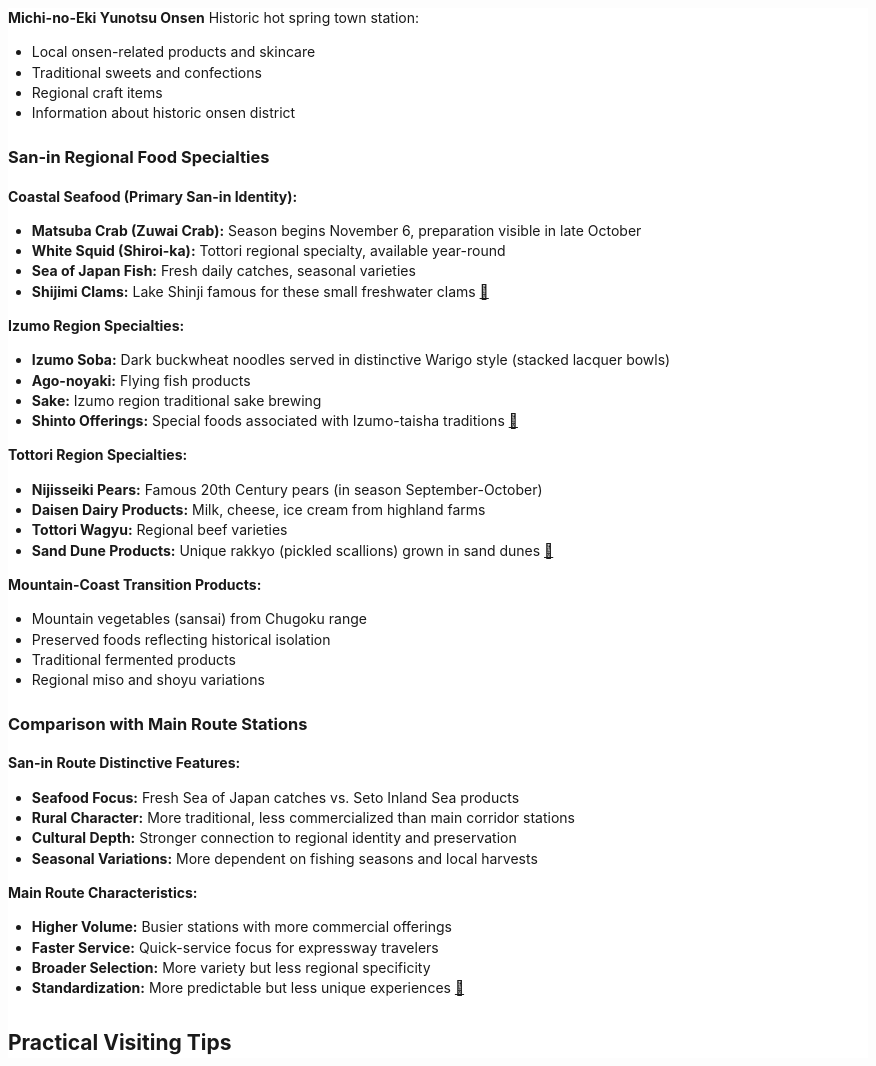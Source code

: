 **Michi-no-Eki Yunotsu Onsen**
Historic hot spring town station:
- Local onsen-related products and skincare
- Traditional sweets and confections
- Regional craft items
- Information about historic onsen district

### San-in Regional Food Specialties

**Coastal Seafood (Primary San-in Identity):**
- **Matsuba Crab (Zuwai Crab):** Season begins November 6, preparation visible in late October
- **White Squid (Shiroi-ka):** Tottori regional specialty, available year-round
- **Sea of Japan Fish:** Fresh daily catches, seasonal varieties
- **Shijimi Clams:** Lake Shinji famous for these small freshwater clams [🔗](https://www.japan-guide.com/e/e5800.html)

**Izumo Region Specialties:**
- **Izumo Soba:** Dark buckwheat noodles served in distinctive Warigo style (stacked lacquer bowls)
- **Ago-noyaki:** Flying fish products
- **Sake:** Izumo region traditional sake brewing
- **Shinto Offerings:** Special foods associated with Izumo-taisha traditions [🔗](https://www.japan-guide.com/e/e5804.html)

**Tottori Region Specialties:**
- **Nijisseiki Pears:** Famous 20th Century pears (in season September-October)
- **Daisen Dairy Products:** Milk, cheese, ice cream from highland farms
- **Tottori Wagyu:** Regional beef varieties
- **Sand Dune Products:** Unique rakkyo (pickled scallions) grown in sand dunes [🔗](https://visitcentraljapan.com/en/tour/food-and-drink-experiences-in-tottori/)

**Mountain-Coast Transition Products:**
- Mountain vegetables (sansai) from Chugoku range
- Preserved foods reflecting historical isolation
- Traditional fermented products
- Regional miso and shoyu variations

### Comparison with Main Route Stations

**San-in Route Distinctive Features:**
- **Seafood Focus:** Fresh Sea of Japan catches vs. Seto Inland Sea products
- **Rural Character:** More traditional, less commercialized than main corridor stations
- **Cultural Depth:** Stronger connection to regional identity and preservation
- **Seasonal Variations:** More dependent on fishing seasons and local harvests

**Main Route Characteristics:**
- **Higher Volume:** Busier stations with more commercial offerings
- **Faster Service:** Quick-service focus for expressway travelers
- **Broader Selection:** More variety but less regional specificity
- **Standardization:** More predictable but less unique experiences [🔗](https://japantravelplanning.com/michi-no-eki/)

## Practical Visiting Tips
